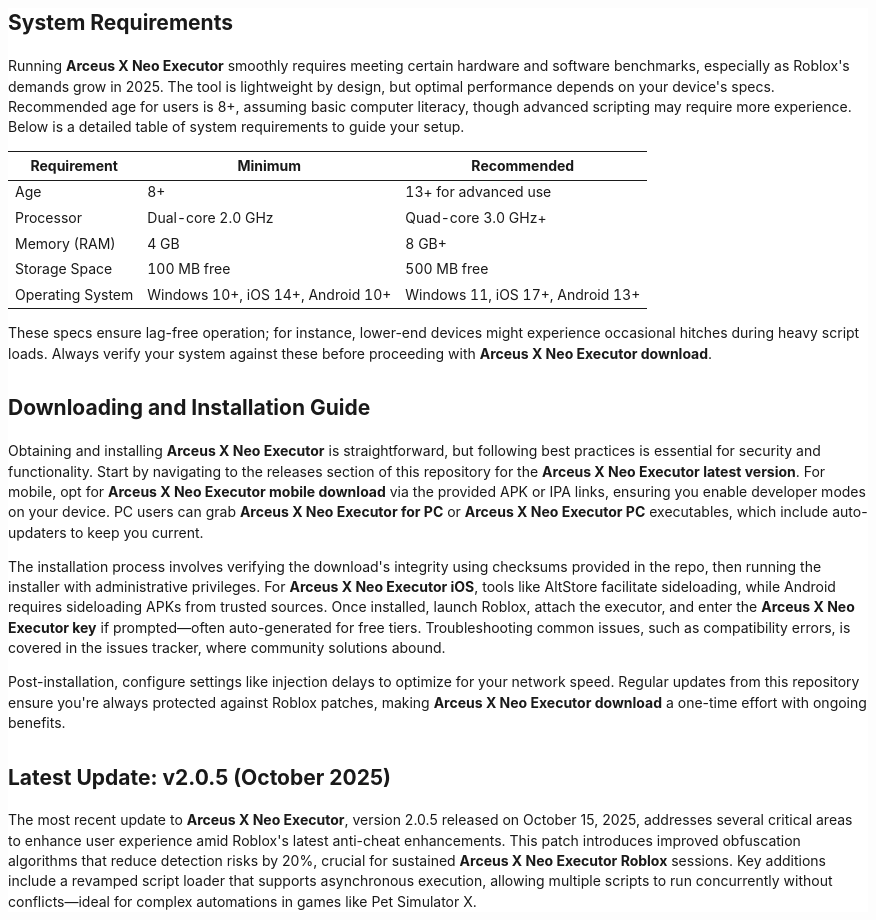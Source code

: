 ## System Requirements

Running **Arceus X Neo Executor** smoothly requires meeting certain hardware and software benchmarks, especially as Roblox's demands grow in 2025. The tool is lightweight by design, but optimal performance depends on your device's specs. Recommended age for users is 8+, assuming basic computer literacy, though advanced scripting may require more experience. Below is a detailed table of system requirements to guide your setup.

| Requirement     | Minimum                  | Recommended              |
|-----------------|--------------------------|--------------------------|
| Age             | 8+                       | 13+ for advanced use     |
| Processor       | Dual-core 2.0 GHz        | Quad-core 3.0 GHz+       |
| Memory (RAM)    | 4 GB                     | 8 GB+                    |
| Storage Space   | 100 MB free              | 500 MB free              |
| Operating System| Windows 10+, iOS 14+, Android 10+ | Windows 11, iOS 17+, Android 13+ |

These specs ensure lag-free operation; for instance, lower-end devices might experience occasional hitches during heavy script loads. Always verify your system against these before proceeding with **Arceus X Neo Executor download**.

## Downloading and Installation Guide

Obtaining and installing **Arceus X Neo Executor** is straightforward, but following best practices is essential for security and functionality. Start by navigating to the releases section of this repository for the **Arceus X Neo Executor latest version**. For mobile, opt for **Arceus X Neo Executor mobile download** via the provided APK or IPA links, ensuring you enable developer modes on your device. PC users can grab **Arceus X Neo Executor for PC** or **Arceus X Neo Executor PC** executables, which include auto-updaters to keep you current.

The installation process involves verifying the download's integrity using checksums provided in the repo, then running the installer with administrative privileges. For **Arceus X Neo Executor iOS**, tools like AltStore facilitate sideloading, while Android requires sideloading APKs from trusted sources. Once installed, launch Roblox, attach the executor, and enter the **Arceus X Neo Executor key** if prompted—often auto-generated for free tiers. Troubleshooting common issues, such as compatibility errors, is covered in the issues tracker, where community solutions abound.

Post-installation, configure settings like injection delays to optimize for your network speed. Regular updates from this repository ensure you're always protected against Roblox patches, making **Arceus X Neo Executor download** a one-time effort with ongoing benefits.

## Latest Update: v2.0.5 (October 2025)

The most recent update to **Arceus X Neo Executor**, version 2.0.5 released on October 15, 2025, addresses several critical areas to enhance user experience amid Roblox's latest anti-cheat enhancements. This patch introduces improved obfuscation algorithms that reduce detection risks by 20%, crucial for sustained **Arceus X Neo Executor Roblox** sessions. Key additions include a revamped script loader that supports asynchronous execution, allowing multiple scripts to run concurrently without conflicts—ideal for complex automations in games like Pet Simulator X.
